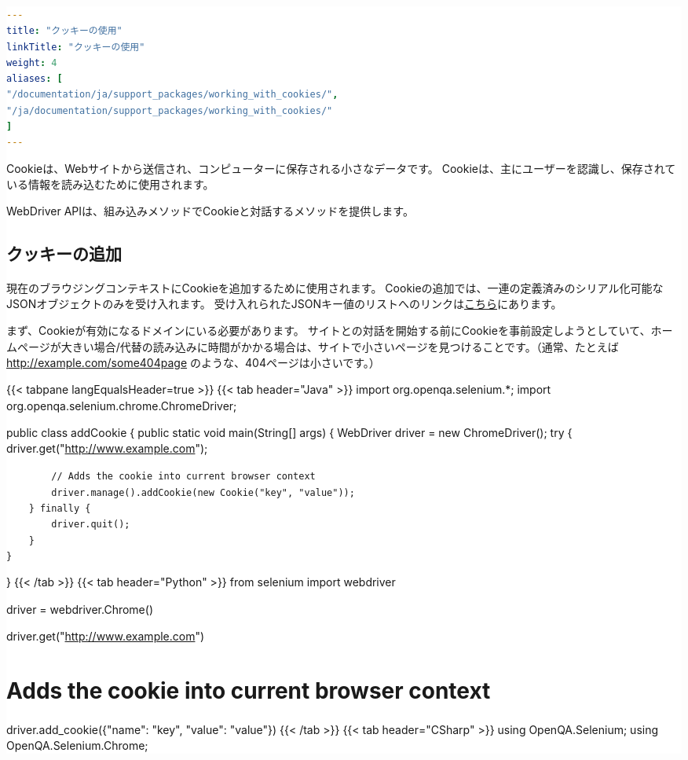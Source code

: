 ```yaml
---
title: "クッキーの使用"
linkTitle: "クッキーの使用"
weight: 4
aliases: [
"/documentation/ja/support_packages/working_with_cookies/",
"/ja/documentation/support_packages/working_with_cookies/"
]
---
```



Cookieは、Webサイトから送信され、コンピューターに保存される小さなデータです。
Cookieは、主にユーザーを認識し、保存されている情報を読み込むために使用されます。

WebDriver APIは、組み込みメソッドでCookieと対話するメソッドを提供します。

## クッキーの追加
現在のブラウジングコンテキストにCookieを追加するために使用されます。
Cookieの追加では、一連の定義済みのシリアル化可能なJSONオブジェクトのみを受け入れます。
受け入れられたJSONキー値のリストへのリンクは<a href="https://www.w3.org/TR/webdriver1/#cookies">こちら</a>にあります。

まず、Cookieが有効になるドメインにいる必要があります。
サイトとの対話を開始する前にCookieを事前設定しようとしていて、ホームページが大きい場合/代替の読み込みに時間がかかる場合は、サイトで小さいページを見つけることです。（通常、たとえば http://example.com/some404page のような、404ページは小さいです。）

{{< tabpane langEqualsHeader=true >}}
  {{< tab header="Java" >}}
import org.openqa.selenium.*;
import org.openqa.selenium.chrome.ChromeDriver;

public class addCookie {
    public static void main(String[] args) {
        WebDriver driver = new ChromeDriver();
        try {
            driver.get("http://www.example.com");

            // Adds the cookie into current browser context
            driver.manage().addCookie(new Cookie("key", "value"));
        } finally {
            driver.quit();
        }
    }
}
  {{< /tab >}}
{{< tab header="Python" >}}
from selenium import webdriver

driver = webdriver.Chrome()

driver.get("http://www.example.com")

# Adds the cookie into current browser context
driver.add_cookie({"name": "key", "value": "value"})
  {{< /tab >}}
{{< tab header="CSharp" >}}
using OpenQA.Selenium;
using OpenQA.Selenium.Chrome;
